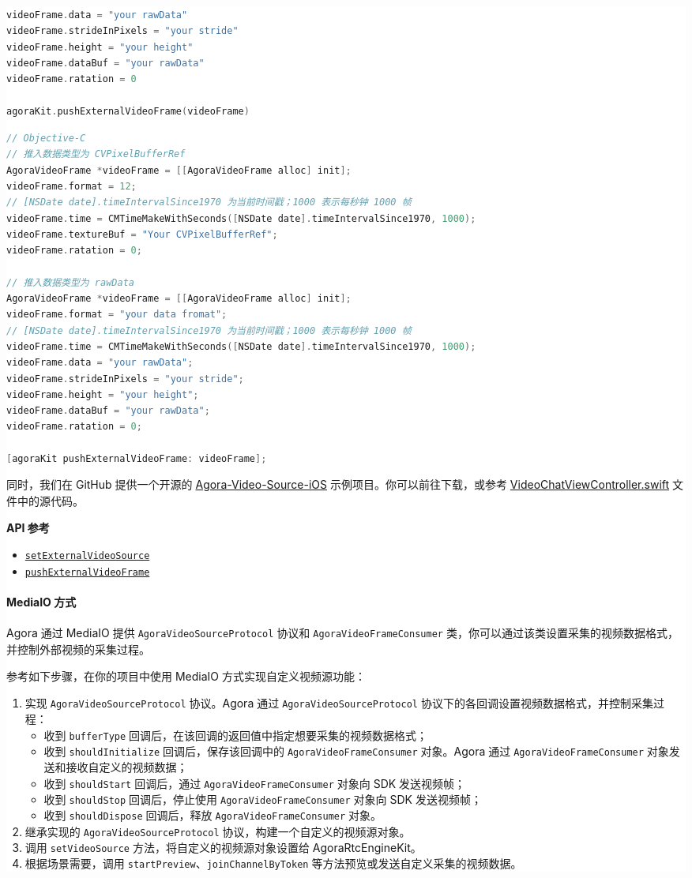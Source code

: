 ```swift
videoFrame.data = "your rawData"
videoFrame.strideInPixels = "your stride"
videoFrame.height = "your height"
videoFrame.dataBuf = "your rawData"
videoFrame.ratation = 0

agoraKit.pushExternalVideoFrame(videoFrame)
```

```objective-c
// Objective-C
// 推入数据类型为 CVPixelBufferRef
AgoraVideoFrame *videoFrame = [[AgoraVideoFrame alloc] init];
videoFrame.format = 12;
// [NSDate date].timeIntervalSince1970 为当前时间戳；1000 表示每秒钟 1000 帧
videoFrame.time = CMTimeMakeWithSeconds([NSDate date].timeIntervalSince1970, 1000);
videoFrame.textureBuf = "Your CVPixelBufferRef";
videoFrame.ratation = 0;

// 推入数据类型为 rawData
AgoraVideoFrame *videoFrame = [[AgoraVideoFrame alloc] init];
videoFrame.format = "your data fromat";
// [NSDate date].timeIntervalSince1970 为当前时间戳；1000 表示每秒钟 1000 帧
videoFrame.time = CMTimeMakeWithSeconds([NSDate date].timeIntervalSince1970, 1000);
videoFrame.data = "your rawData";
videoFrame.strideInPixels = "your stride";
videoFrame.height = "your height";
videoFrame.dataBuf = "your rawData";
videoFrame.ratation = 0;

[agoraKit pushExternalVideoFrame: videoFrame];
```

同时，我们在 GitHub 提供一个开源的 [Agora-Video-Source-iOS](https://github.com/AgoraIO/Advanced-Video/tree/master/Capture-Raw-Video-Data/Agora-Video-Source-iOS) 示例项目。你可以前往下载，或参考 [VideoChatViewController.swift](https://github.com/AgoraIO/Advanced-Video/blob/master/Capture-Raw-Video-Data/Agora-Video-Source-iOS/Agora%20Video%20Source/VideoChat/VideoChatViewController.swift) 文件中的源代码。

**API 参考**

- [`setExternalVideoSource`](https://docs.agora.io/cn/Video/API%20Reference/oc/Classes/AgoraRtcEngineKit.html#//api/name/setExternalVideoSource:useTexture:pushMode:)
- [`pushExternalVideoFrame`](https://docs.agora.io/cn/Video/API%20Reference/oc/Classes/AgoraRtcEngineKit.html#//api/name/pushExternalVideoFrame:)


#### MediaIO 方式

Agora 通过 MediaIO 提供 `AgoraVideoSourceProtocol` 协议和 `AgoraVideoFrameConsumer` 类，你可以通过该类设置采集的视频数据格式，并控制外部视频的采集过程。

参考如下步骤，在你的项目中使用 MediaIO 方式实现自定义视频源功能：

1. 实现 `AgoraVideoSourceProtocol` 协议。Agora 通过 `AgoraVideoSourceProtocol` 协议下的各回调设置视频数据格式，并控制采集过程：
	- 收到 `bufferType` 回调后，在该回调的返回值中指定想要采集的视频数据格式；
	- 收到 `shouldInitialize` 回调后，保存该回调中的 `AgoraVideoFrameConsumer` 对象。Agora 通过 `AgoraVideoFrameConsumer` 对象发送和接收自定义的视频数据；
	- 收到 `shouldStart` 回调后，通过 `AgoraVideoFrameConsumer` 对象向 SDK 发送视频帧；
	- 收到 `shouldStop` 回调后，停止使用 `AgoraVideoFrameConsumer` 对象向 SDK 发送视频帧；
	- 收到 `shouldDispose` 回调后，释放 `AgoraVideoFrameConsumer` 对象。
2. 继承实现的 `AgoraVideoSourceProtocol` 协议，构建一个自定义的视频源对象。
3. 调用 `setVideoSource` 方法，将自定义的视频源对象设置给 AgoraRtcEngineKit。
4. 根据场景需要，调用 `startPreview`、`joinChannelByToken` 等方法预览或发送自定义采集的视频数据。
